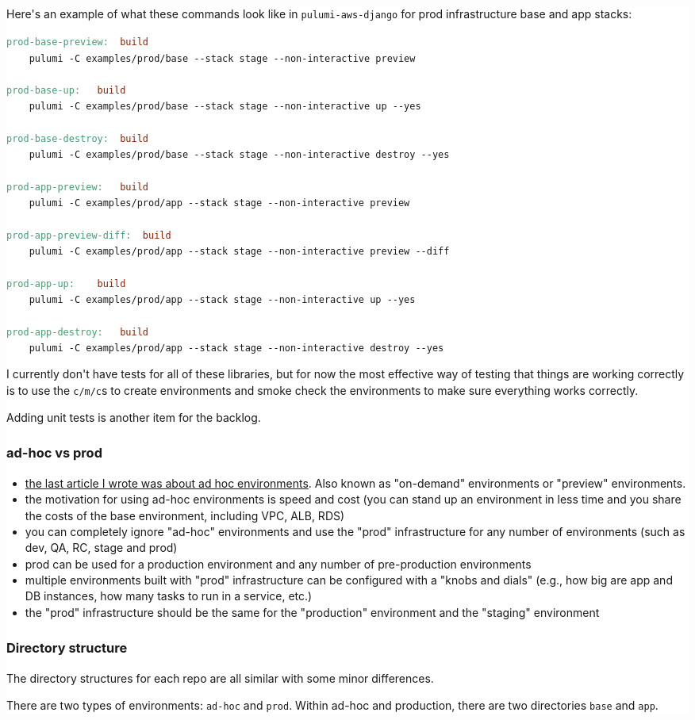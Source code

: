 Here's an example of what these commands look like in `pulumi-aws-django` for prod infrastructure base and app stacks:

```Makefile
prod-base-preview:	build
	pulumi -C examples/prod/base --stack stage --non-interactive preview

prod-base-up:	build
	pulumi -C examples/prod/base --stack stage --non-interactive up --yes

prod-base-destroy:	build
	pulumi -C examples/prod/base --stack stage --non-interactive destroy --yes

prod-app-preview:	build
	pulumi -C examples/prod/app --stack stage --non-interactive preview

prod-app-preview-diff:	build
	pulumi -C examples/prod/app --stack stage --non-interactive preview --diff

prod-app-up:	build
	pulumi -C examples/prod/app --stack stage --non-interactive up --yes

prod-app-destroy:	build
	pulumi -C examples/prod/app --stack stage --non-interactive destroy --yes
```

I currently don't have tests for all of these libraries, but for now the most effective way of testing that things are working correctly is to use the `c/m/c`s to create environments and smoke check the environments to make sure everything works correctly.

Adding unit tests is another item for the backlog.

### ad-hoc vs prod

- [the last article I wrote was about ad hoc environments](https://briancaffey.github.io/2022/03/27/ad-hoc-developer-environments-for-django-with-aws-ecs-terraform-and-github-actions). Also known as "on-demand" environments or "preview" environments.
- the motivation for using ad-hoc environments is speed and cost (you can stand up an environment in less time and you share the costs of the base environment, including VPC, ALB, RDS)
- you can completely ignore "ad-hoc" environments and use the "prod" infrastructure for any number of environments (such as dev, QA, RC, stage and prod)
- prod can be used for a production environment and any number of pre-production environments
- multiple environments built with "prod" infrastructure can be configured with a "knobs and dials" (e.g., how big are app and DB instances, how many tasks to run in a service, etc.)
- the "prod" infrastructure should be the same for the "production" environment and the "staging" environment

### Directory structure

The directory structures for each repo are all similar with some minor differences.

There are two types of environments: `ad-hoc` and `prod`. Within ad-hoc and production, there are two directories `base` and `app`.
